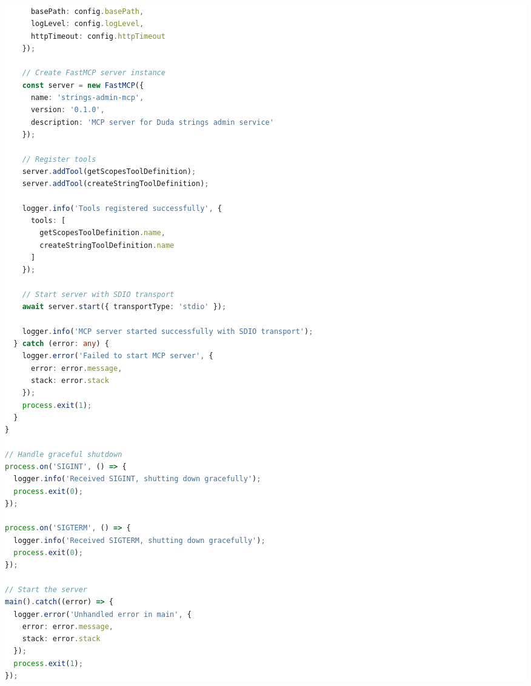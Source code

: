 ```typescript
      basePath: config.basePath,
      logLevel: config.logLevel,
      httpTimeout: config.httpTimeout
    });

    // Create FastMCP server instance
    const server = new FastMCP({
      name: 'strings-admin-mcp',
      version: '0.1.0',
      description: 'MCP server for Duda strings admin service'
    });

    // Register tools
    server.addTool(getScopesToolDefinition);
    server.addTool(createStringToolDefinition);

    logger.info('Tools registered successfully', {
      tools: [
        getScopesToolDefinition.name,
        createStringToolDefinition.name
      ]
    });

    // Start server with SDIO transport
    await server.start({ transportType: 'stdio' });
    
    logger.info('MCP server started successfully with SDIO transport');
  } catch (error: any) {
    logger.error('Failed to start MCP server', { 
      error: error.message,
      stack: error.stack 
    });
    process.exit(1);
  }
}

// Handle graceful shutdown
process.on('SIGINT', () => {
  logger.info('Received SIGINT, shutting down gracefully');
  process.exit(0);
});

process.on('SIGTERM', () => {
  logger.info('Received SIGTERM, shutting down gracefully');
  process.exit(0);
});

// Start the server
main().catch((error) => {
  logger.error('Unhandled error in main', { 
    error: error.message,
    stack: error.stack 
  });
  process.exit(1);
});
```
